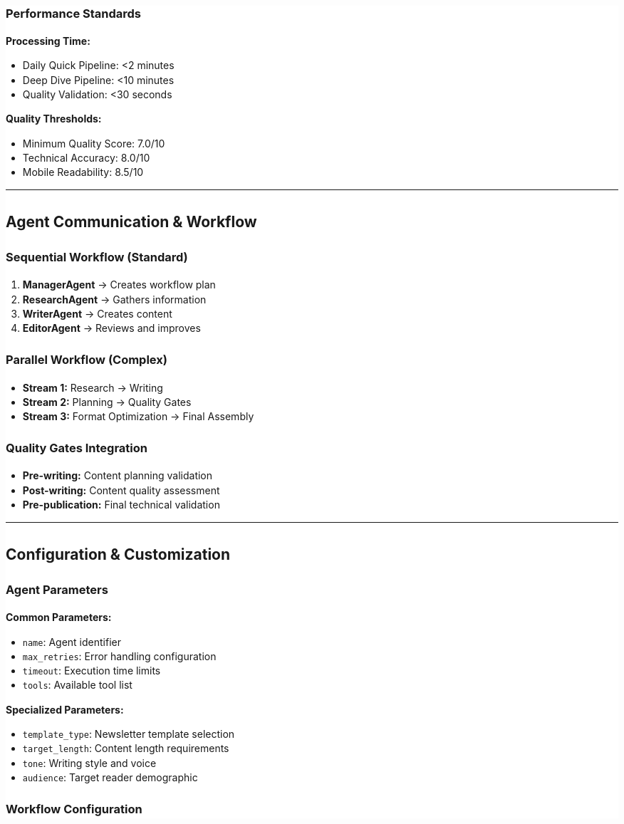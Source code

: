 ### **Performance Standards**

**Processing Time:**
- Daily Quick Pipeline: <2 minutes
- Deep Dive Pipeline: <10 minutes
- Quality Validation: <30 seconds

**Quality Thresholds:**
- Minimum Quality Score: 7.0/10
- Technical Accuracy: 8.0/10
- Mobile Readability: 8.5/10

---

## **Agent Communication & Workflow**

### **Sequential Workflow (Standard)**
1. **ManagerAgent** → Creates workflow plan
2. **ResearchAgent** → Gathers information
3. **WriterAgent** → Creates content
4. **EditorAgent** → Reviews and improves

### **Parallel Workflow (Complex)**
- **Stream 1:** Research → Writing
- **Stream 2:** Planning → Quality Gates
- **Stream 3:** Format Optimization → Final Assembly

### **Quality Gates Integration**
- **Pre-writing:** Content planning validation
- **Post-writing:** Content quality assessment
- **Pre-publication:** Final technical validation

---

## **Configuration & Customization**

### **Agent Parameters**

**Common Parameters:**
- `name`: Agent identifier
- `max_retries`: Error handling configuration
- `timeout`: Execution time limits
- `tools`: Available tool list

**Specialized Parameters:**
- `template_type`: Newsletter template selection
- `target_length`: Content length requirements
- `tone`: Writing style and voice
- `audience`: Target reader demographic

### **Workflow Configuration**
